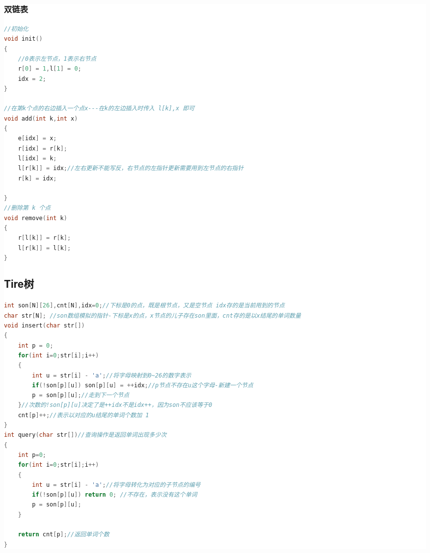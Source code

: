 ### 双链表

```c++
//初始化
void init()
{
	//0表示左节点，1表示右节点
	r[0] = 1,l[1] = 0;
	idx = 2;
}

//在第k个点的右边插入一个点x---在k的左边插入时传入 l[k],x 即可
void add(int k,int x)
{
	e[idx] = x;
	r[idx] = r[k];
	l[idx] = k;
	l[r[k]] = idx;//左右更新不能写反，右节点的左指针更新需要用到左节点的右指针
	r[k] = idx;
	
}
//删除第 k 个点
void remove(int k)
{
	r[l[k]] = r[k];
	l[r[k]] = l[k];
}
```

## Tire树

```c++
int son[N][26],cnt[N],idx=0;//下标是0的点，既是根节点，又是空节点 idx存的是当前用到的节点
char str[N]; //son数组模拟的指针-下标是x的点，x节点的儿子存在son里面，cnt存的是以x结尾的单词数量    
void insert(char str[])
{
	int p = 0;
	for(int i=0;str[i];i++)
	{
		int u = str[i] - 'a';//将字母映射到0~26的数字表示
		if(!son[p][u]) son[p][u] = ++idx;//p节点不存在u这个字母-新建一个节点
		p = son[p][u];//走到下一个节点
	}//次数的!son[p][u]决定了是++idx不是idx++，因为son不应该等于0
	cnt[p]++;//表示以对应的u结尾的单词个数加 1
}
int query(char str[])//查询操作是返回单词出现多少次
{
	int p=0;
	for(int i=0;str[i];i++)
	{
		int u = str[i] - 'a';//将字母转化为对应的子节点的编号
		if(!son[p][u]) return 0; //不存在，表示没有这个单词
		p = son[p][u];
	}
	
	return cnt[p];//返回单词个数
}
```
